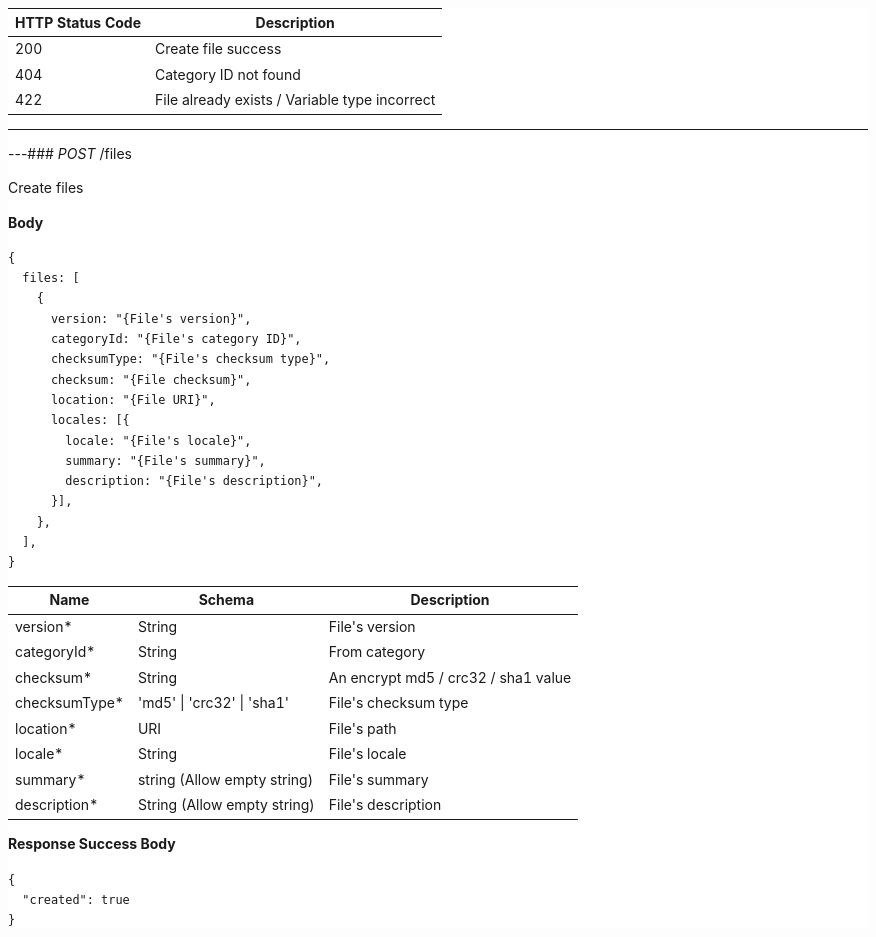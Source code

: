 | HTTP Status Code | Description |
| ---------------- | ----------- |
| 200 | Create file success |
| 404 | Category ID not found |
| 422 | File already exists / Variable type incorrect |

----

---### *POST* /files

Create files

**Body**

```
{
  files: [
    {
      version: "{File's version}",
      categoryId: "{File's category ID}",
      checksumType: "{File's checksum type}",
      checksum: "{File checksum}",
      location: "{File URI}",
      locales: [{
        locale: "{File's locale}",
        summary: "{File's summary}",
        description: "{File's description}",
      }],
    },
  ],
}
```

| Name | Schema | Description |
| -------- | ------- | ---- |
| version* | String | File's version|
| categoryId* | String | From category |
| checksum* | String | An encrypt md5 / crc32 / sha1 value |
| checksumType* | 'md5' \| 'crc32' \| 'sha1' | File's checksum type|
| location* | URI | File's path|
| locale* | String | File's locale |
| summary* | string (Allow empty string) | File's summary|
| description* | String (Allow empty string) | File's description |

**Response Success Body**

```
{
  "created": true
}
```

